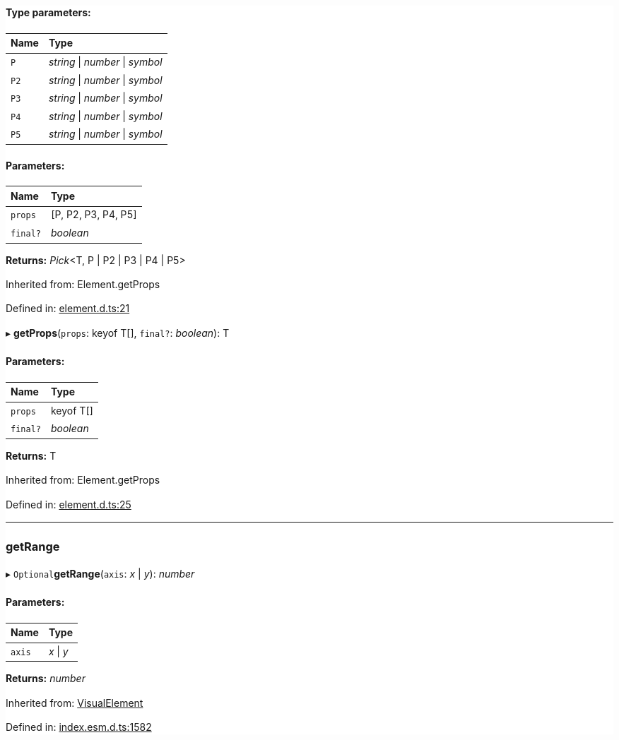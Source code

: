 #### Type parameters:

Name | Type |
:------ | :------ |
`P` | *string* \| *number* \| *symbol* |
`P2` | *string* \| *number* \| *symbol* |
`P3` | *string* \| *number* \| *symbol* |
`P4` | *string* \| *number* \| *symbol* |
`P5` | *string* \| *number* \| *symbol* |

#### Parameters:

Name | Type |
:------ | :------ |
`props` | [P, P2, P3, P4, P5] |
`final?` | *boolean* |

**Returns:** *Pick*<T, P \| P2 \| P3 \| P4 \| P5\>

Inherited from: Element.getProps

Defined in: [element.d.ts:21](https://github.com/chartjs/Chart.js/blob/b319f2cf/types/element.d.ts#L21)

▸ **getProps**(`props`: keyof T[], `final?`: *boolean*): T

#### Parameters:

Name | Type |
:------ | :------ |
`props` | keyof T[] |
`final?` | *boolean* |

**Returns:** T

Inherited from: Element.getProps

Defined in: [element.d.ts:25](https://github.com/chartjs/Chart.js/blob/b319f2cf/types/element.d.ts#L25)

___

### getRange

▸ `Optional`**getRange**(`axis`: *x* \| *y*): *number*

#### Parameters:

Name | Type |
:------ | :------ |
`axis` | *x* \| *y* |

**Returns:** *number*

Inherited from: [VisualElement](visualelement.md)

Defined in: [index.esm.d.ts:1582](https://github.com/chartjs/Chart.js/blob/b319f2cf/types/index.esm.d.ts#L1582)
